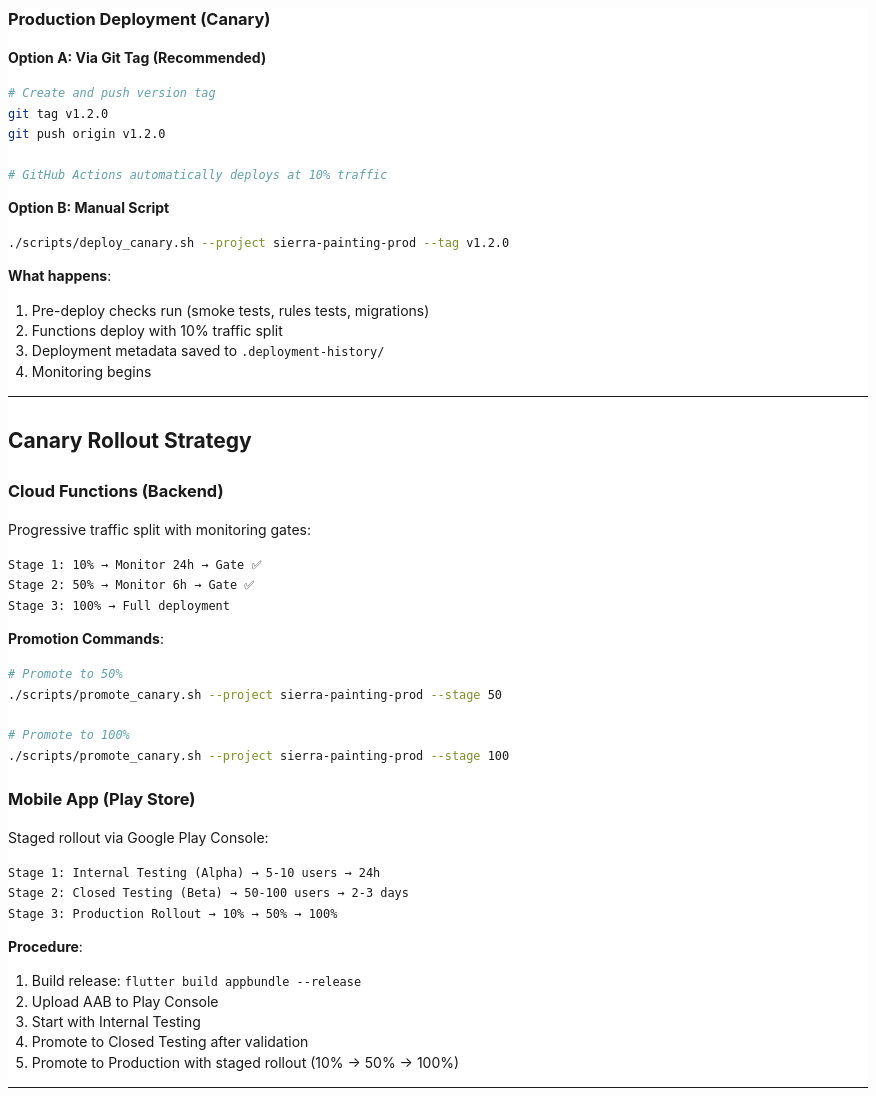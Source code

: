 ### Production Deployment (Canary)

**Option A: Via Git Tag (Recommended)**
```bash
# Create and push version tag
git tag v1.2.0
git push origin v1.2.0

# GitHub Actions automatically deploys at 10% traffic
```

**Option B: Manual Script**
```bash
./scripts/deploy_canary.sh --project sierra-painting-prod --tag v1.2.0
```

**What happens**:
1. Pre-deploy checks run (smoke tests, rules tests, migrations)
2. Functions deploy with 10% traffic split
3. Deployment metadata saved to `.deployment-history/`
4. Monitoring begins

---

## Canary Rollout Strategy

### Cloud Functions (Backend)

Progressive traffic split with monitoring gates:

```
Stage 1: 10% → Monitor 24h → Gate ✅
Stage 2: 50% → Monitor 6h → Gate ✅
Stage 3: 100% → Full deployment
```

**Promotion Commands**:
```bash
# Promote to 50%
./scripts/promote_canary.sh --project sierra-painting-prod --stage 50

# Promote to 100%
./scripts/promote_canary.sh --project sierra-painting-prod --stage 100
```

### Mobile App (Play Store)

Staged rollout via Google Play Console:

```
Stage 1: Internal Testing (Alpha) → 5-10 users → 24h
Stage 2: Closed Testing (Beta) → 50-100 users → 2-3 days
Stage 3: Production Rollout → 10% → 50% → 100%
```

**Procedure**:
1. Build release: `flutter build appbundle --release`
2. Upload AAB to Play Console
3. Start with Internal Testing
4. Promote to Closed Testing after validation
5. Promote to Production with staged rollout (10% → 50% → 100%)

---